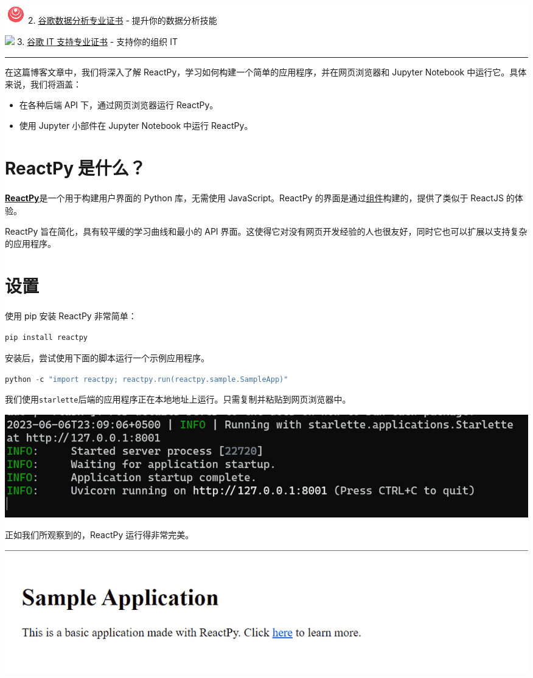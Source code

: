 ![](img/e225c49c3c91745821c8c0368bf04711.png) 2\. [谷歌数据分析专业证书](https://www.kdnuggets.com/google-data-analytics) - 提升你的数据分析技能

![](img/0244c01ba9267c002ef39d4907e0b8fb.png) 3\. [谷歌 IT 支持专业证书](https://www.kdnuggets.com/google-itsupport) - 支持你的组织 IT

* * *

在这篇博客文章中，我们将深入了解 ReactPy，学习如何构建一个简单的应用程序，并在网页浏览器和 Jupyter Notebook 中运行它。具体来说，我们将涵盖：

+   在各种后端 API 下，通过网页浏览器运行 ReactPy。

+   使用 Jupyter 小部件在 Jupyter Notebook 中运行 ReactPy。

# ReactPy 是什么？

[**ReactPy**](https://github.com/reactive-python/reactpy)是一个用于构建用户界面的 Python 库，无需使用 JavaScript。ReactPy 的界面是通过[组件](https://reactpy.dev/docs/guides/creating-interfaces/your-first-components/index.html#your-first-components)构建的，提供了类似于 ReactJS 的体验。

ReactPy 旨在简化，具有较平缓的学习曲线和最小的 API 界面。这使得它对没有网页开发经验的人也很友好，同时它也可以扩展以支持复杂的应用程序。

# 设置

使用 pip 安装 ReactPy 非常简单：

```py
pip install reactpy
```

安装后，尝试使用下面的脚本运行一个示例应用程序。

```py
python -c "import reactpy; reactpy.run(reactpy.sample.SampleApp)"
```

我们使用`starlette`后端的应用程序正在本地地址上运行。只需复制并粘贴到网页浏览器中。

![开始使用 ReactPy](img/53a608ae4788fd356d648cdc50541ecc.png)

正如我们所观察到的，ReactPy 运行得非常完美。

![开始使用 ReactPy](img/7dc72bf4bfec2ad8301fd6eac0dc4969.png)
